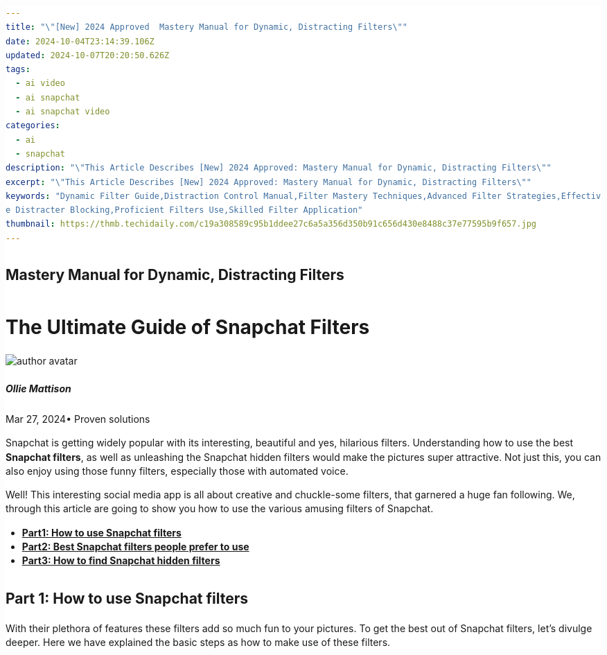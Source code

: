 ```yaml
---
title: "\"[New] 2024 Approved  Mastery Manual for Dynamic, Distracting Filters\""
date: 2024-10-04T23:14:39.106Z
updated: 2024-10-07T20:20:50.626Z
tags:
  - ai video
  - ai snapchat
  - ai snapchat video
categories:
  - ai
  - snapchat
description: "\"This Article Describes [New] 2024 Approved: Mastery Manual for Dynamic, Distracting Filters\""
excerpt: "\"This Article Describes [New] 2024 Approved: Mastery Manual for Dynamic, Distracting Filters\""
keywords: "Dynamic Filter Guide,Distraction Control Manual,Filter Mastery Techniques,Advanced Filter Strategies,Effective Distracter Blocking,Proficient Filters Use,Skilled Filter Application"
thumbnail: https://thmb.techidaily.com/c19a308589c95b1ddee27c6a5a356d350b91c656d430e8488c37e77595b9f657.jpg
---
```


## Mastery Manual for Dynamic, Distracting Filters

# The Ultimate Guide of Snapchat Filters

![author avatar](https://images.wondershare.com/filmora/article-images/ollie-mattison.jpg)

##### Ollie Mattison

 Mar 27, 2024• Proven solutions

Snapchat is getting widely popular with its interesting, beautiful and yes, hilarious filters. Understanding how to use the best **Snapchat filters**, as well as unleashing the Snapchat hidden filters would make the pictures super attractive. Not just this, you can also enjoy using those funny filters, especially those with automated voice.

Well! This interesting social media app is all about creative and chuckle-some filters, that garnered a huge fan following. We, through this article are going to show you how to use the various amusing filters of Snapchat.

* [**Part1: How to use Snapchat filters**](#part1)
* [**Part2: Best Snapchat filters people prefer to use**](#part2)
* [**Part3: How to find Snapchat hidden filters**](#part3)

## Part 1: How to use Snapchat filters

With their plethora of features these filters add so much fun to your pictures. To get the best out of Snapchat filters, let’s divulge deeper. Here we have explained the basic steps as how to make use of these filters.
